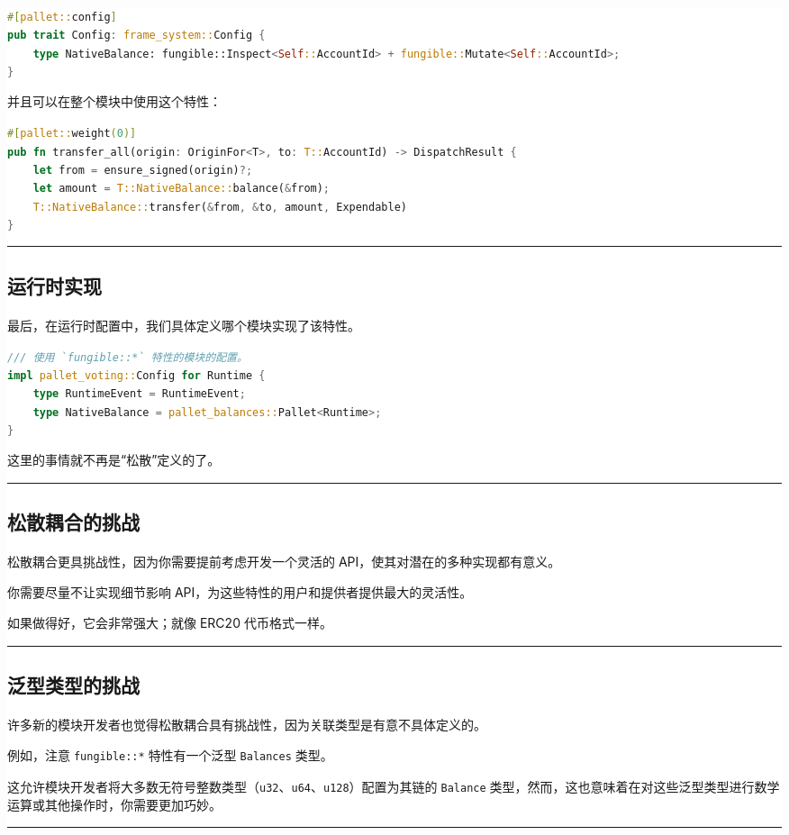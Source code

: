 ```rust [3]
#[pallet::config]
pub trait Config: frame_system::Config {
	type NativeBalance: fungible::Inspect<Self::AccountId> + fungible::Mutate<Self::AccountId>;
}
```

并且可以在整个模块中使用这个特性：

```rust [4-5]
#[pallet::weight(0)]
pub fn transfer_all(origin: OriginFor<T>, to: T::AccountId) -> DispatchResult {
	let from = ensure_signed(origin)?;
	let amount = T::NativeBalance::balance(&from);
	T::NativeBalance::transfer(&from, &to, amount, Expendable)
}
```

---

## 运行时实现

最后，在运行时配置中，我们具体定义哪个模块实现了该特性。

```rust
/// 使用 `fungible::*` 特性的模块的配置。
impl pallet_voting::Config for Runtime {
	type RuntimeEvent = RuntimeEvent;
	type NativeBalance = pallet_balances::Pallet<Runtime>;
}
```

这里的事情就不再是“松散”定义的了。

---

## 松散耦合的挑战

松散耦合更具挑战性，因为你需要提前考虑开发一个灵活的 API，使其对潜在的多种实现都有意义。

你需要尽量不让实现细节影响 API，为这些特性的用户和提供者提供最大的灵活性。

如果做得好，它会非常强大；就像 ERC20 代币格式一样。

---

## 泛型类型的挑战

许多新的模块开发者也觉得松散耦合具有挑战性，因为关联类型是有意不具体定义的。

例如，注意 `fungible::*` 特性有一个泛型 `Balances` 类型。

这允许模块开发者将大多数无符号整数类型（`u32`、`u64`、`u128`）配置为其链的 `Balance` 类型，然而，这也意味着在对这些泛型类型进行数学运算或其他操作时，你需要更加巧妙。

---

